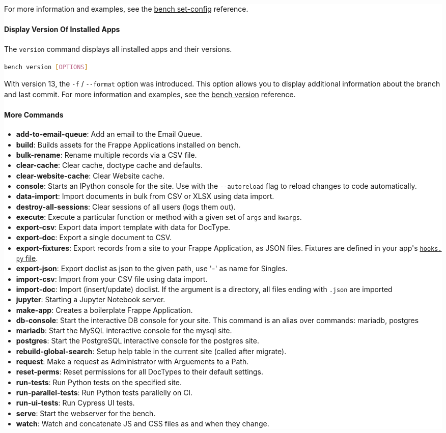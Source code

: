 For more information and examples, see the [bench
set-config](/docs/user/en/bench/reference/set-config) reference.

#### Display Version Of Installed Apps

The `version` command displays all installed apps and their versions.

```bash
bench version [OPTIONS]
```

With version 13, the `-f` / `--format` option was introduced. This option allows
you to display additional information about the branch and last commit. For more
information and examples, see the [bench
version](/docs/user/en/bench/reference/bench-version) reference.

#### More Commands

 - **add-to-email-queue**: Add an email to the Email Queue.
 - **build**: Builds assets for the Frappe Applications installed on bench.
 - **bulk-rename**: Rename multiple records via a CSV file.
 - **clear-cache**: Clear cache, doctype cache and defaults.
 - **clear-website-cache**: Clear Website cache.
 - **console**: Starts an IPython console for the site. Use with the `--autoreload` flag to reload changes to code automatically.
 - **data-import**: Import documents in bulk from CSV or XLSX using data import.
 - **destroy-all-sessions**: Clear sessions of all users (logs them out).
 - **execute**: Execute a particular function or method with a given set of
   `args` and `kwargs`.
 - **export-csv**: Export data import template with data for DocType.
 - **export-doc**: Export a single document to CSV.
 - **export-fixtures**: Export records from a site to your Frappe Application, as JSON files. Fixtures are defined in your app's [`hooks.py` file](/docs/user/en/python-api/hooks#fixtures).
 - **export-json**: Export doclist as json to the given path, use '-' as name
   for Singles.
 - **import-csv**: Import from your CSV file using data import.
 - **import-doc**: Import (insert/update) doclist. If the argument is a
   directory, all files ending with `.json` are imported
 - **jupyter**: Starting a Jupyter Notebook server.
 - **make-app**: Creates a boilerplate Frappe Application.
 - **db-console**: Start the interactive DB console for your site. This command is an alias over commands: mariadb, postgres
 - **mariadb**: Start the MySQL interactive console for the mysql site.
 - **postgres**: Start the PostgreSQL interactive console for the postgres site.
 - **rebuild-global-search**: Setup help table in the current site (called after
   migrate).
 - **request**: Make a request as Administrator with Arguements to a Path.
 - **reset-perms**: Reset permissions for all DocTypes to their default
   settings.
 - **run-tests**: Run Python tests on the specified site.
 - **run-parallel-tests**: Run Python tests parallelly on CI.
 - **run-ui-tests**: Run Cypress UI tests.
 - **serve**: Start the webserver for the bench.
 - **watch**: Watch and concatenate JS and CSS files as and when they change.
